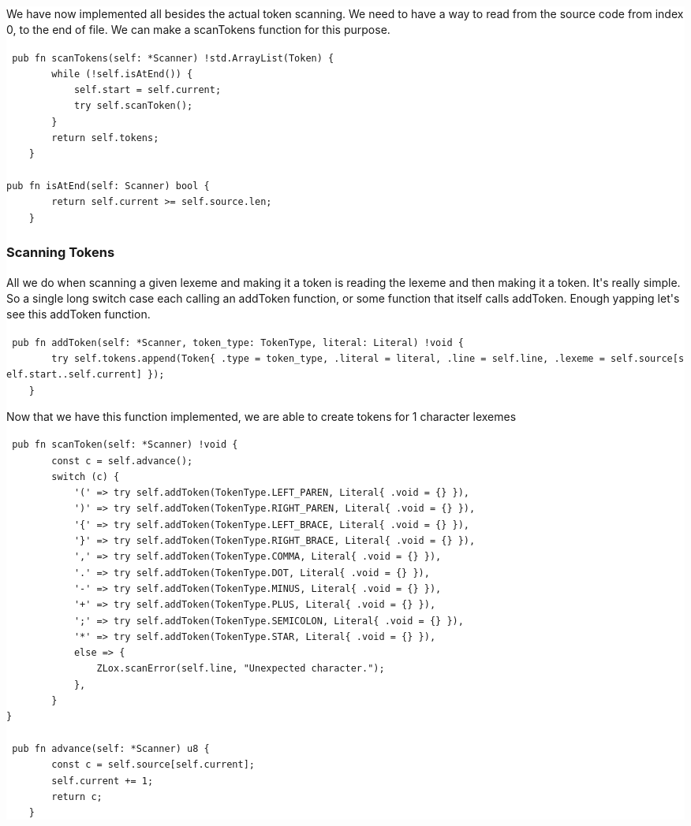 We have now implemented all besides the actual token scanning. We need to have a way to read from the source code from index 0, to the end of file. We can make a scanTokens function for this purpose.

```zig
 pub fn scanTokens(self: *Scanner) !std.ArrayList(Token) {
        while (!self.isAtEnd()) {
            self.start = self.current;
            try self.scanToken();
        }
        return self.tokens;
    }

pub fn isAtEnd(self: Scanner) bool {
        return self.current >= self.source.len;
    }

```

### Scanning Tokens

All we do when scanning a given lexeme and making it a token is reading the lexeme and then making it a token. It's really simple. So a single long switch case each calling an addToken function, or some function that itself calls addToken. Enough yapping let's see this addToken function.

```zig
 pub fn addToken(self: *Scanner, token_type: TokenType, literal: Literal) !void {
        try self.tokens.append(Token{ .type = token_type, .literal = literal, .line = self.line, .lexeme = self.source[self.start..self.current] });
    }
```

Now that we have this function implemented, we are able to create tokens for 1 character lexemes

```zig
 pub fn scanToken(self: *Scanner) !void {
        const c = self.advance();
        switch (c) {
            '(' => try self.addToken(TokenType.LEFT_PAREN, Literal{ .void = {} }),
            ')' => try self.addToken(TokenType.RIGHT_PAREN, Literal{ .void = {} }),
            '{' => try self.addToken(TokenType.LEFT_BRACE, Literal{ .void = {} }),
            '}' => try self.addToken(TokenType.RIGHT_BRACE, Literal{ .void = {} }),
            ',' => try self.addToken(TokenType.COMMA, Literal{ .void = {} }),
            '.' => try self.addToken(TokenType.DOT, Literal{ .void = {} }),
            '-' => try self.addToken(TokenType.MINUS, Literal{ .void = {} }),
            '+' => try self.addToken(TokenType.PLUS, Literal{ .void = {} }),
            ';' => try self.addToken(TokenType.SEMICOLON, Literal{ .void = {} }),
            '*' => try self.addToken(TokenType.STAR, Literal{ .void = {} }),
			else => {
                ZLox.scanError(self.line, "Unexpected character.");
            },
		}
}

 pub fn advance(self: *Scanner) u8 {
        const c = self.source[self.current];
        self.current += 1;
        return c;
    }

```
